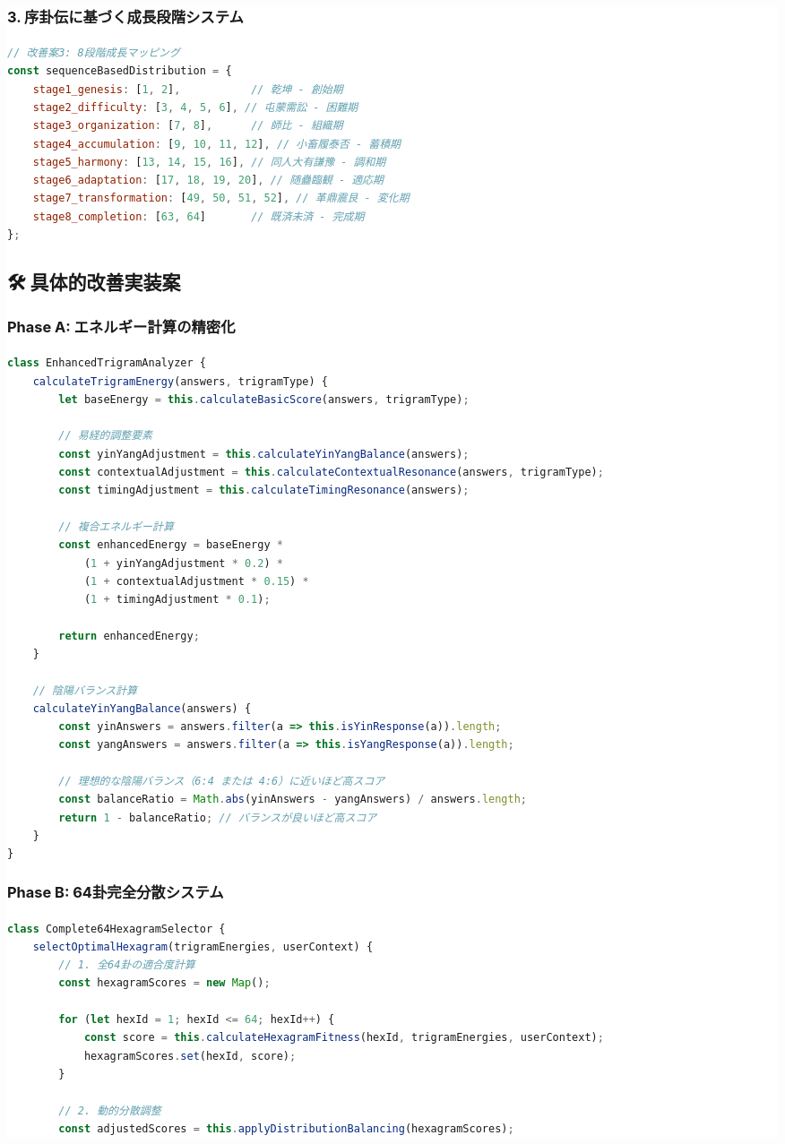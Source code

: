 ### **3. 序卦伝に基づく成長段階システム**
```javascript
// 改善案3: 8段階成長マッピング
const sequenceBasedDistribution = {
    stage1_genesis: [1, 2],           // 乾坤 - 創始期
    stage2_difficulty: [3, 4, 5, 6], // 屯蒙需訟 - 困難期  
    stage3_organization: [7, 8],      // 師比 - 組織期
    stage4_accumulation: [9, 10, 11, 12], // 小畜履泰否 - 蓄積期
    stage5_harmony: [13, 14, 15, 16], // 同人大有謙豫 - 調和期
    stage6_adaptation: [17, 18, 19, 20], // 随蠱臨観 - 適応期
    stage7_transformation: [49, 50, 51, 52], // 革鼎震艮 - 変化期
    stage8_completion: [63, 64]       // 既済未済 - 完成期
};
```

## 🛠️ **具体的改善実装案**

### **Phase A: エネルギー計算の精密化**
```javascript
class EnhancedTrigramAnalyzer {
    calculateTrigramEnergy(answers, trigramType) {
        let baseEnergy = this.calculateBasicScore(answers, trigramType);
        
        // 易経的調整要素
        const yinYangAdjustment = this.calculateYinYangBalance(answers);
        const contextualAdjustment = this.calculateContextualResonance(answers, trigramType);
        const timingAdjustment = this.calculateTimingResonance(answers);
        
        // 複合エネルギー計算
        const enhancedEnergy = baseEnergy * 
            (1 + yinYangAdjustment * 0.2) *
            (1 + contextualAdjustment * 0.15) *
            (1 + timingAdjustment * 0.1);
            
        return enhancedEnergy;
    }
    
    // 陰陽バランス計算
    calculateYinYangBalance(answers) {
        const yinAnswers = answers.filter(a => this.isYinResponse(a)).length;
        const yangAnswers = answers.filter(a => this.isYangResponse(a)).length;
        
        // 理想的な陰陽バランス（6:4 または 4:6）に近いほど高スコア
        const balanceRatio = Math.abs(yinAnswers - yangAnswers) / answers.length;
        return 1 - balanceRatio; // バランスが良いほど高スコア
    }
}
```

### **Phase B: 64卦完全分散システム**
```javascript
class Complete64HexagramSelector {
    selectOptimalHexagram(trigramEnergies, userContext) {
        // 1. 全64卦の適合度計算
        const hexagramScores = new Map();
        
        for (let hexId = 1; hexId <= 64; hexId++) {
            const score = this.calculateHexagramFitness(hexId, trigramEnergies, userContext);
            hexagramScores.set(hexId, score);
        }
        
        // 2. 動的分散調整
        const adjustedScores = this.applyDistributionBalancing(hexagramScores);
```